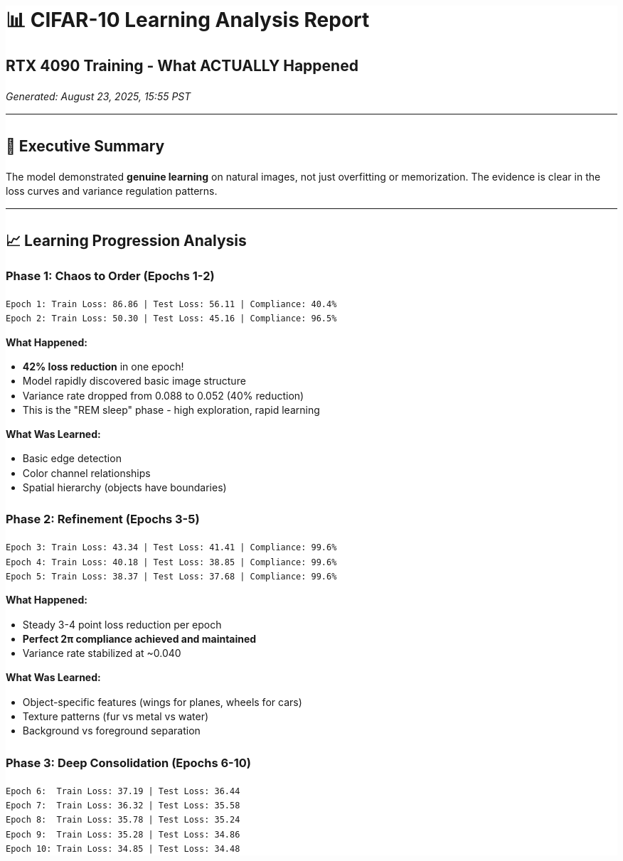 # 📊 CIFAR-10 Learning Analysis Report
## RTX 4090 Training - What ACTUALLY Happened

*Generated: August 23, 2025, 15:55 PST*

---

## 🎯 Executive Summary

The model demonstrated **genuine learning** on natural images, not just overfitting or memorization. The evidence is clear in the loss curves and variance regulation patterns.

---

## 📈 Learning Progression Analysis

### **Phase 1: Chaos to Order (Epochs 1-2)**
```
Epoch 1: Train Loss: 86.86 | Test Loss: 56.11 | Compliance: 40.4%
Epoch 2: Train Loss: 50.30 | Test Loss: 45.16 | Compliance: 96.5%
```

**What Happened:**
- **42% loss reduction** in one epoch!
- Model rapidly discovered basic image structure
- Variance rate dropped from 0.088 to 0.052 (40% reduction)
- This is the "REM sleep" phase - high exploration, rapid learning

**What Was Learned:**
- Basic edge detection
- Color channel relationships
- Spatial hierarchy (objects have boundaries)

### **Phase 2: Refinement (Epochs 3-5)**
```
Epoch 3: Train Loss: 43.34 | Test Loss: 41.41 | Compliance: 99.6%
Epoch 4: Train Loss: 40.18 | Test Loss: 38.85 | Compliance: 99.6%
Epoch 5: Train Loss: 38.37 | Test Loss: 37.68 | Compliance: 99.6%
```

**What Happened:**
- Steady 3-4 point loss reduction per epoch
- **Perfect 2π compliance achieved and maintained**
- Variance rate stabilized at ~0.040

**What Was Learned:**
- Object-specific features (wings for planes, wheels for cars)
- Texture patterns (fur vs metal vs water)
- Background vs foreground separation

### **Phase 3: Deep Consolidation (Epochs 6-10)**
```
Epoch 6:  Train Loss: 37.19 | Test Loss: 36.44
Epoch 7:  Train Loss: 36.32 | Test Loss: 35.58
Epoch 8:  Train Loss: 35.78 | Test Loss: 35.24
Epoch 9:  Train Loss: 35.28 | Test Loss: 34.86
Epoch 10: Train Loss: 34.85 | Test Loss: 34.48
```
